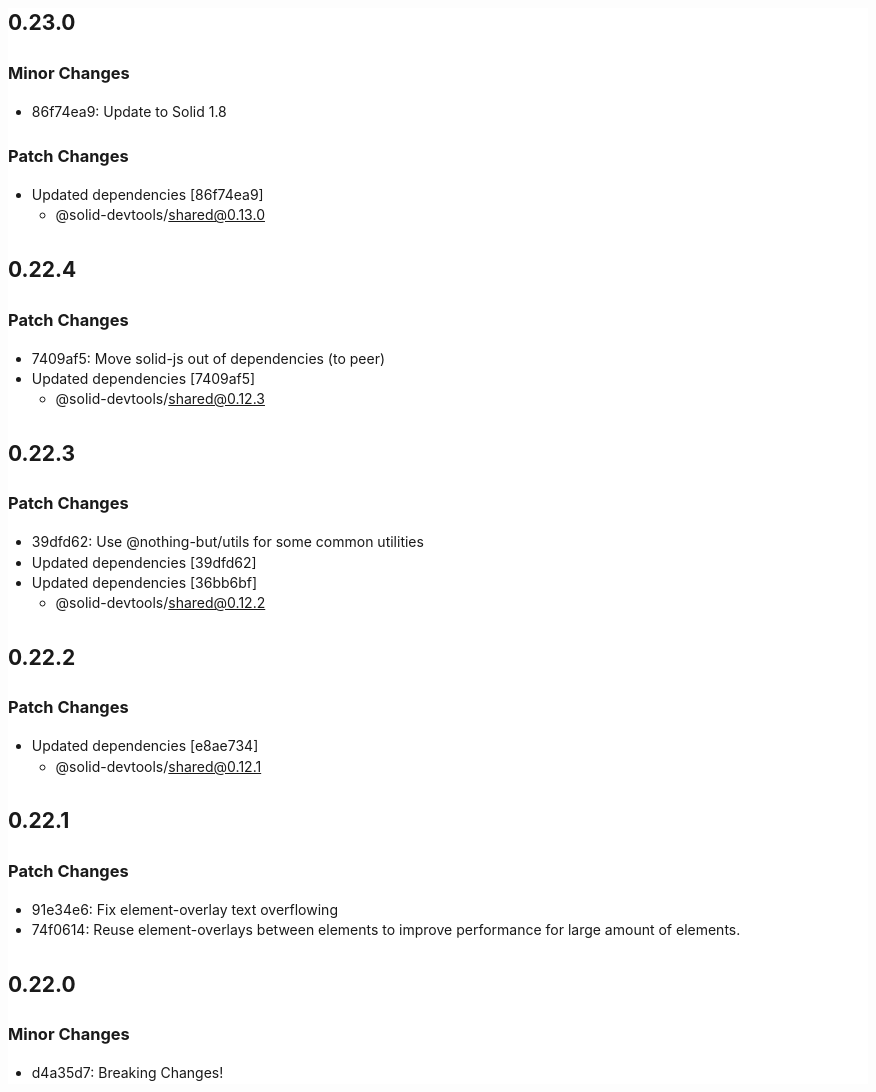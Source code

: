 ## 0.23.0

### Minor Changes

- 86f74ea9: Update to Solid 1.8

### Patch Changes

- Updated dependencies [86f74ea9]
  - @solid-devtools/shared@0.13.0

## 0.22.4

### Patch Changes

- 7409af5: Move solid-js out of dependencies (to peer)
- Updated dependencies [7409af5]
  - @solid-devtools/shared@0.12.3

## 0.22.3

### Patch Changes

- 39dfd62: Use @nothing-but/utils for some common utilities
- Updated dependencies [39dfd62]
- Updated dependencies [36bb6bf]
  - @solid-devtools/shared@0.12.2

## 0.22.2

### Patch Changes

- Updated dependencies [e8ae734]
  - @solid-devtools/shared@0.12.1

## 0.22.1

### Patch Changes

- 91e34e6: Fix element-overlay text overflowing
- 74f0614: Reuse element-overlays between elements to improve performance for large amount of elements.

## 0.22.0

### Minor Changes

- d4a35d7: Breaking Changes!
